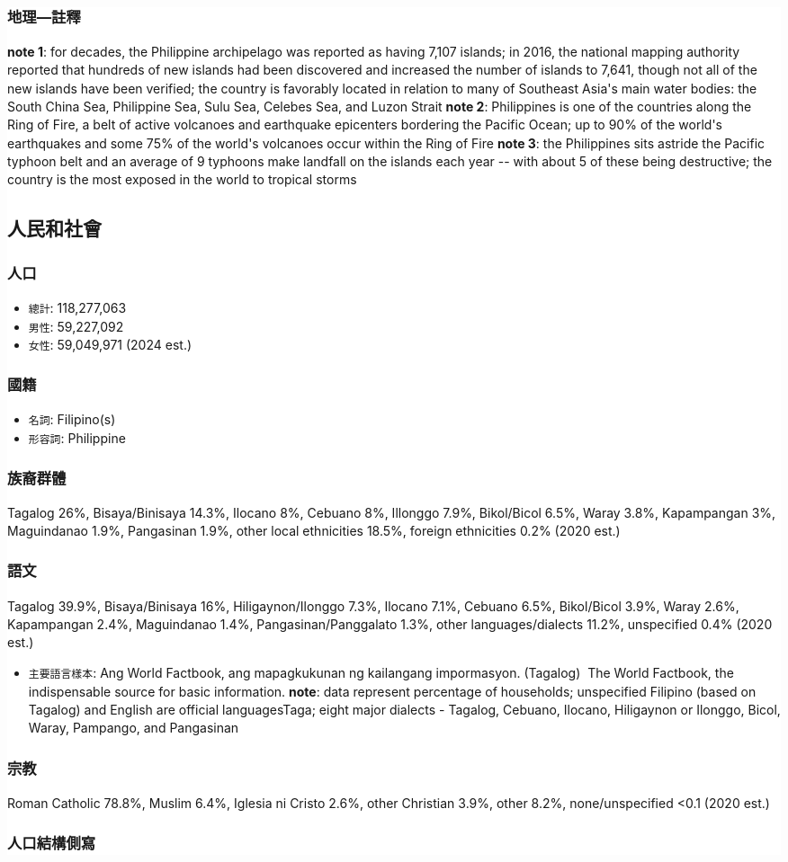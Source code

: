 ### 地理—註釋
**note 1**:  for decades, the Philippine archipelago was reported as having 7,107 islands; in 2016, the national mapping authority reported that hundreds of new islands had been discovered and increased the number of islands to 7,641, though not all of the new islands have been verified; the country is favorably located in relation to many of Southeast Asia's main water bodies: the South China Sea, Philippine Sea, Sulu Sea, Celebes Sea, and Luzon Strait **note 2**:  Philippines is one of the countries along the Ring of Fire, a belt of active volcanoes and earthquake epicenters bordering the Pacific Ocean; up to 90% of the world's earthquakes and some 75% of the world's volcanoes occur within the Ring of Fire **note 3**:  the Philippines sits astride the Pacific typhoon belt and an average of 9 typhoons make landfall on the islands each year -- with about 5 of these being destructive; the country is the most exposed in the world to tropical storms

## 人民和社會

### 人口
- `總計`: 118,277,063
- `男性`: 59,227,092
- `女性`: 59,049,971 (2024 est.)

### 國籍
- `名詞`: Filipino(s)
- `形容詞`: Philippine

### 族裔群體
Tagalog 26%, Bisaya/Binisaya 14.3%, Ilocano 8%, Cebuano 8%, Illonggo 7.9%, Bikol/Bicol 6.5%, Waray 3.8%, Kapampangan 3%, Maguindanao 1.9%, Pangasinan 1.9%, other local ethnicities 18.5%, foreign ethnicities 0.2% (2020 est.)

### 語文
Tagalog 39.9%, Bisaya/Binisaya 16%, Hiligaynon/Ilonggo 7.3%, Ilocano 7.1%, Cebuano 6.5%, Bikol/Bicol 3.9%, Waray 2.6%, Kapampangan 2.4%, Maguindanao 1.4%, Pangasinan/Panggalato 1.3%, other languages/dialects 11.2%, unspecified 0.4% (2020 est.)
- `主要語言樣本`: Ang World Factbook, ang mapagkukunan ng kailangang impormasyon. (Tagalog)  The World Factbook, the indispensable source for basic information.
**note**:  data represent percentage of households; unspecified Filipino (based on Tagalog) and English are official languagesTaga; eight major dialects - Tagalog, Cebuano, Ilocano, Hiligaynon or Ilonggo, Bicol, Waray, Pampango, and Pangasinan

### 宗教
Roman Catholic 78.8%, Muslim 6.4%, Iglesia ni Cristo 2.6%, other Christian 3.9%, other 8.2%, none/unspecified <0.1 (2020 est.)

### 人口結構側寫